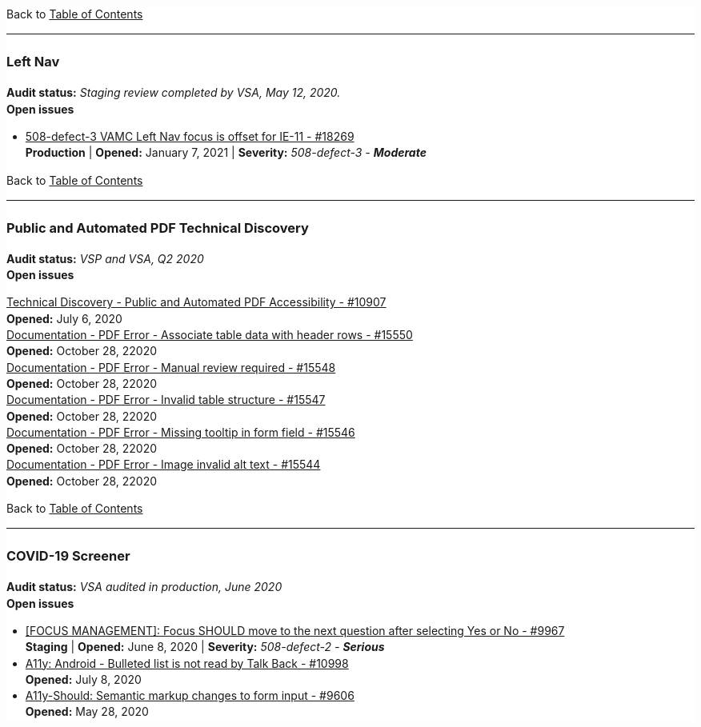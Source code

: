 Back to [Table of Contents](#table-of-contents)

---
### Left Nav

**Audit status:** _Staging review completed by VSA, May 12, 2020._<br/>
**Open issues**<br/>
* [508-defect-3 VAMC Left Nav focus is offset for IE-11 - #18269](https://github.com/department-of-veterans-affairs/va.gov-team/issues/12547)<br/>**Production** | **Opened:** January 7, 2021 | **Severity:** _508-defect-3 - **Moderate**_

Back to [Table of Contents](#table-of-contents)

---
### Public and Automated PDF Technical Discovery

**Audit status:** _VSP and VSA, Q2 2020_<br/>
**Open issues**

[Technical Discovery - Public and Automated PDF Accessibility - #10907](https://github.com/department-of-veterans-affairs/va.gov-team/issues/10907)<br/>
**Opened:** July 6, 2020<br/>
[Documentation - PDF Error - Associate table data with header rows - #15550](https://github.com/department-of-veterans-affairs/va.gov-team/issues/15550)<br/>
**Opened:** October 28, 22020<br/>
[Documentation - PDF Error - Manual review required - #15548](https://github.com/department-of-veterans-affairs/va.gov-team/issues/15548)<br/>
**Opened:** October 28, 22020<br/>
[Documentation - PDF Error - Invalid table structure - #15547](https://github.com/department-of-veterans-affairs/va.gov-team/issues/15547)<br/>
**Opened:** October 28, 22020<br/>
[Documentation - PDF Error - Missing tooltip in form field - #15546](https://github.com/department-of-veterans-affairs/va.gov-team/issues/15546)<br/>
**Opened:** October 28, 22020<br/>
[Documentation - PDF Error - Image invalid alt text - #15544](https://github.com/department-of-veterans-affairs/va.gov-team/issues/15544)<br/>
**Opened:** October 28, 22020<br/>
  
Back to [Table of Contents](#table-of-contents)

---
### COVID-19 Screener

**Audit status:** _VSA audited in production, June 2020_<br/>
**Open issues**

- [[FOCUS MANAGEMENT]: Focus SHOULD move to the next question after selecting Yes or No - #9967](https://github.com/department-of-veterans-affairs/va.gov-team/issues/9967)<br/>**Staging** | **Opened:** June 8, 2020 | **Severity:** _508-defect-2 - **Serious**_
- [A11y: Android - Bulleted list is not read by Talk Back - #10998](https://github.com/department-of-veterans-affairs/va.gov-team/issues/10998)<br/>
**Opened:** July 8, 2020
- [A11y-Should: Semantic markup changes to form input - #9606](https://github.com/department-of-veterans-affairs/va.gov-team/issues/9606)<br/>
**Opened:** May 28, 2020
  